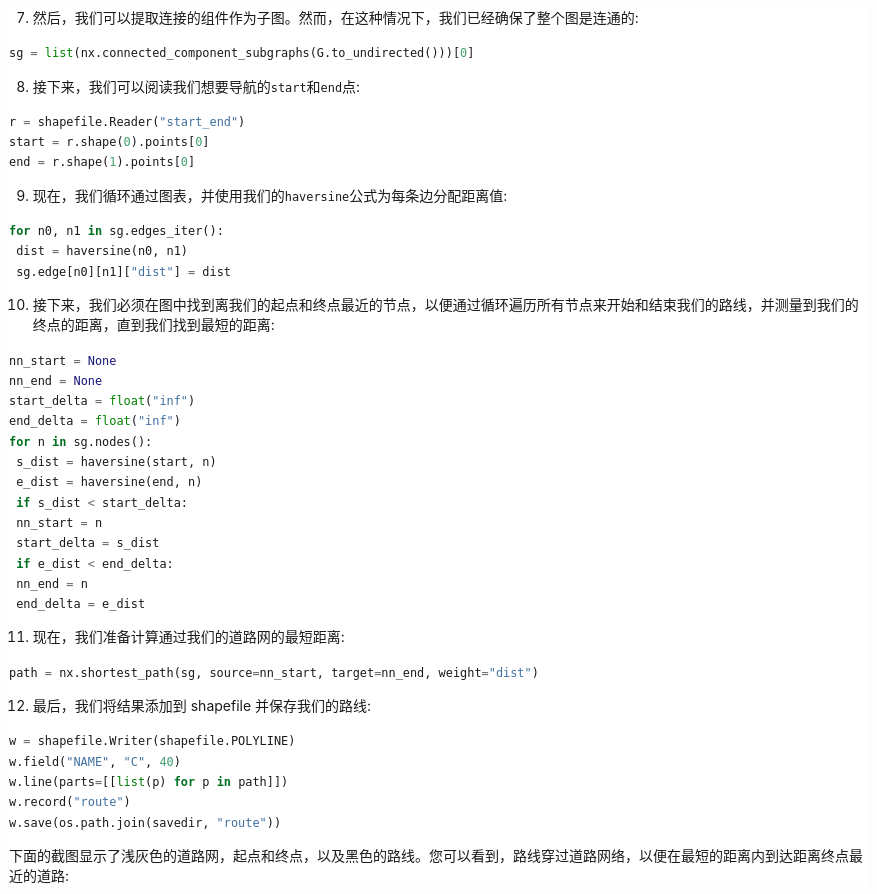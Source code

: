 7.  然后，我们可以提取连接的组件作为子图。然而，在这种情况下，我们已经确保了整个图是连通的:

```py
sg = list(nx.connected_component_subgraphs(G.to_undirected()))[0]
```

8.  接下来，我们可以阅读我们想要导航的`start`和`end`点:

```py
r = shapefile.Reader("start_end")
start = r.shape(0).points[0]
end = r.shape(1).points[0]
```

9.  现在，我们循环通过图表，并使用我们的`haversine`公式为每条边分配距离值:

```py
for n0, n1 in sg.edges_iter():
 dist = haversine(n0, n1)
 sg.edge[n0][n1]["dist"] = dist
```

10.  接下来，我们必须在图中找到离我们的起点和终点最近的节点，以便通过循环遍历所有节点来开始和结束我们的路线，并测量到我们的终点的距离，直到我们找到最短的距离:

```py
nn_start = None
nn_end = None
start_delta = float("inf")
end_delta = float("inf")
for n in sg.nodes():
 s_dist = haversine(start, n)
 e_dist = haversine(end, n)
 if s_dist < start_delta:
 nn_start = n
 start_delta = s_dist
 if e_dist < end_delta:
 nn_end = n 
 end_delta = e_dist
```

11.  现在，我们准备计算通过我们的道路网的最短距离:

```py
path = nx.shortest_path(sg, source=nn_start, target=nn_end, weight="dist")
```

12.  最后，我们将结果添加到 shapefile 并保存我们的路线:

```py
w = shapefile.Writer(shapefile.POLYLINE)
w.field("NAME", "C", 40)
w.line(parts=[[list(p) for p in path]])
w.record("route")
w.save(os.path.join(savedir, "route"))
```

下面的截图显示了浅灰色的道路网，起点和终点，以及黑色的路线。您可以看到，路线穿过道路网络，以便在最短的距离内到达距离终点最近的道路:
